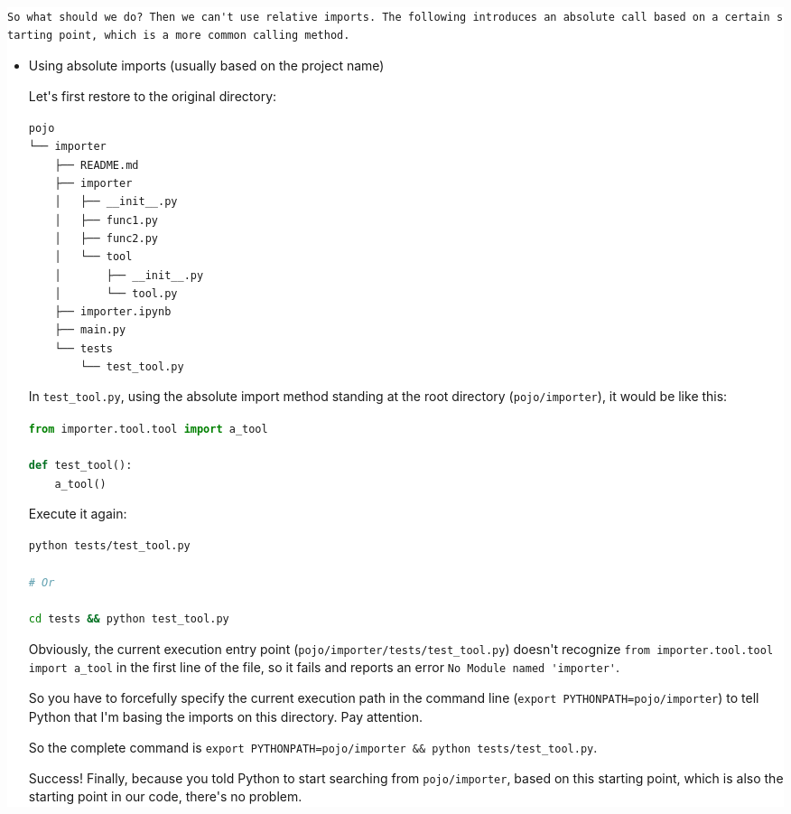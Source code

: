     So what should we do? Then we can't use relative imports. The following introduces an absolute call based on a certain starting point, which is a more common calling method.

- Using absolute imports (usually based on the project name)

    Let's first restore to the original directory:

    ```zsh
    pojo
    └── importer
        ├── README.md
        ├── importer
        │   ├── __init__.py
        │   ├── func1.py
        │   ├── func2.py
        │   └── tool
        │       ├── __init__.py
        │       └── tool.py
        ├── importer.ipynb
        ├── main.py
        └── tests
            └── test_tool.py
    ```

    In `test_tool.py`, using the absolute import method standing at the root directory (`pojo/importer`), it would be like this:

    ```python
    from importer.tool.tool import a_tool

    def test_tool():
        a_tool()
    ```

    Execute it again:

    ```zsh
    python tests/test_tool.py

    # Or

    cd tests && python test_tool.py
    ```

    Obviously, the current execution entry point (`pojo/importer/tests/test_tool.py`) doesn't recognize `from importer.tool.tool import a_tool` in the first line of the file, so it fails and reports an error `No Module named 'importer'`.

    So you have to forcefully specify the current execution path in the command line (`export PYTHONPATH=pojo/importer`) to tell Python that I'm basing the imports on this directory. Pay attention.

    So the complete command is `export PYTHONPATH=pojo/importer && python tests/test_tool.py`.

    Success! Finally, because you told Python to start searching from `pojo/importer`, based on this starting point, which is also the starting point in our code, there's no problem.
